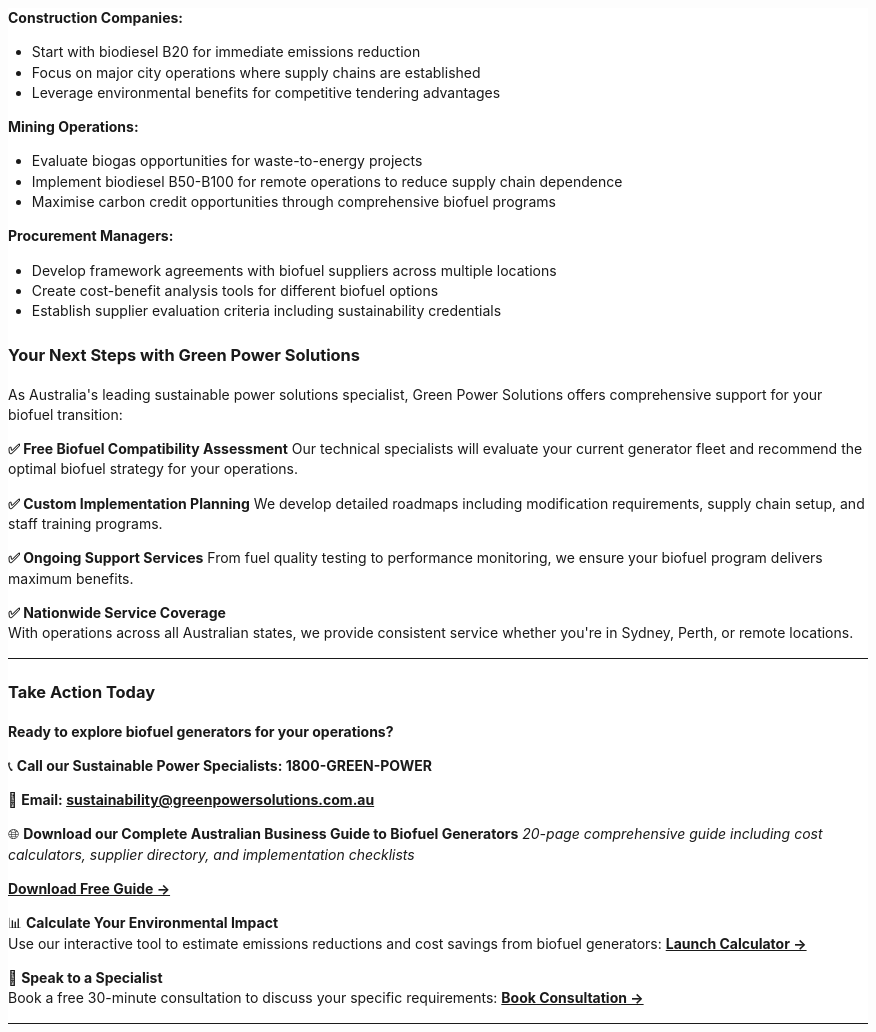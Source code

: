 **Construction Companies:**
- Start with biodiesel B20 for immediate emissions reduction
- Focus on major city operations where supply chains are established
- Leverage environmental benefits for competitive tendering advantages

**Mining Operations:**
- Evaluate biogas opportunities for waste-to-energy projects
- Implement biodiesel B50-B100 for remote operations to reduce supply chain dependence
- Maximise carbon credit opportunities through comprehensive biofuel programs

**Procurement Managers:**
- Develop framework agreements with biofuel suppliers across multiple locations
- Create cost-benefit analysis tools for different biofuel options
- Establish supplier evaluation criteria including sustainability credentials

### Your Next Steps with Green Power Solutions

As Australia's leading sustainable power solutions specialist, Green Power Solutions offers comprehensive support for your biofuel transition:

**✅ Free Biofuel Compatibility Assessment**
Our technical specialists will evaluate your current generator fleet and recommend the optimal biofuel strategy for your operations.

**✅ Custom Implementation Planning**
We develop detailed roadmaps including modification requirements, supply chain setup, and staff training programs.

**✅ Ongoing Support Services**
From fuel quality testing to performance monitoring, we ensure your biofuel program delivers maximum benefits.

**✅ Nationwide Service Coverage**  
With operations across all Australian states, we provide consistent service whether you're in Sydney, Perth, or remote locations.

---

### Take Action Today

**Ready to explore biofuel generators for your operations?**

📞 **Call our Sustainable Power Specialists: 1800-GREEN-POWER**

📧 **Email: sustainability@greenpowersolutions.com.au**

🌐 **Download our Complete Australian Business Guide to Biofuel Generators**
*20-page comprehensive guide including cost calculators, supplier directory, and implementation checklists*

**[Download Free Guide →](https://greenpowersolutions.com.au/biofuel-guide)**

📊 **Calculate Your Environmental Impact**  
Use our interactive tool to estimate emissions reductions and cost savings from biofuel generators:
**[Launch Calculator →](https://greenpowersolutions.com.au/biofuel-calculator)**

💬 **Speak to a Specialist**  
Book a free 30-minute consultation to discuss your specific requirements:
**[Book Consultation →](https://greenpowersolutions.com.au/consultation)**

---